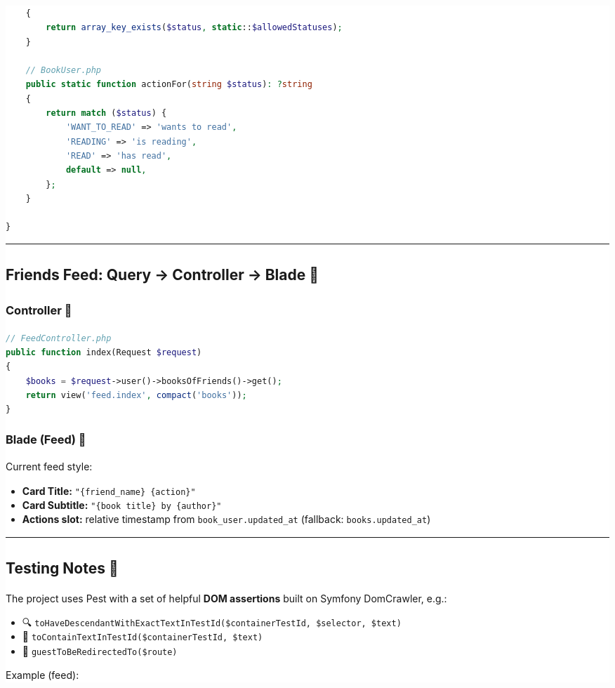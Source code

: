 ```php
    {
        return array_key_exists($status, static::$allowedStatuses);
    }

    // BookUser.php
    public static function actionFor(string $status): ?string
    {
        return match ($status) {
            'WANT_TO_READ' => 'wants to read',
            'READING' => 'is reading',
            'READ' => 'has read',
            default => null,
        };
    }

}
```

---

## Friends Feed: Query → Controller → Blade 📰

### Controller 🧠

```php
// FeedController.php
public function index(Request $request)
{
    $books = $request->user()->booksOfFriends()->get();
    return view('feed.index', compact('books'));
}
```

### Blade (Feed) 🎨

Current feed style:

-   **Card Title:** `"{friend_name} {action}"`
-   **Card Subtitle:** `"{book title} by {author}"`
-   **Actions slot:** relative timestamp from `book_user.updated_at` (fallback: `books.updated_at`)

---

## Testing Notes 🧪

The project uses Pest with a set of helpful **DOM assertions** built on Symfony DomCrawler, e.g.:

-   🔍 `toHaveDescendantWithExactTextInTestId($containerTestId, $selector, $text)`
-   📄 `toContainTextInTestId($containerTestId, $text)`
-   🚪 `guestToBeRedirectedTo($route)`

Example (feed):
